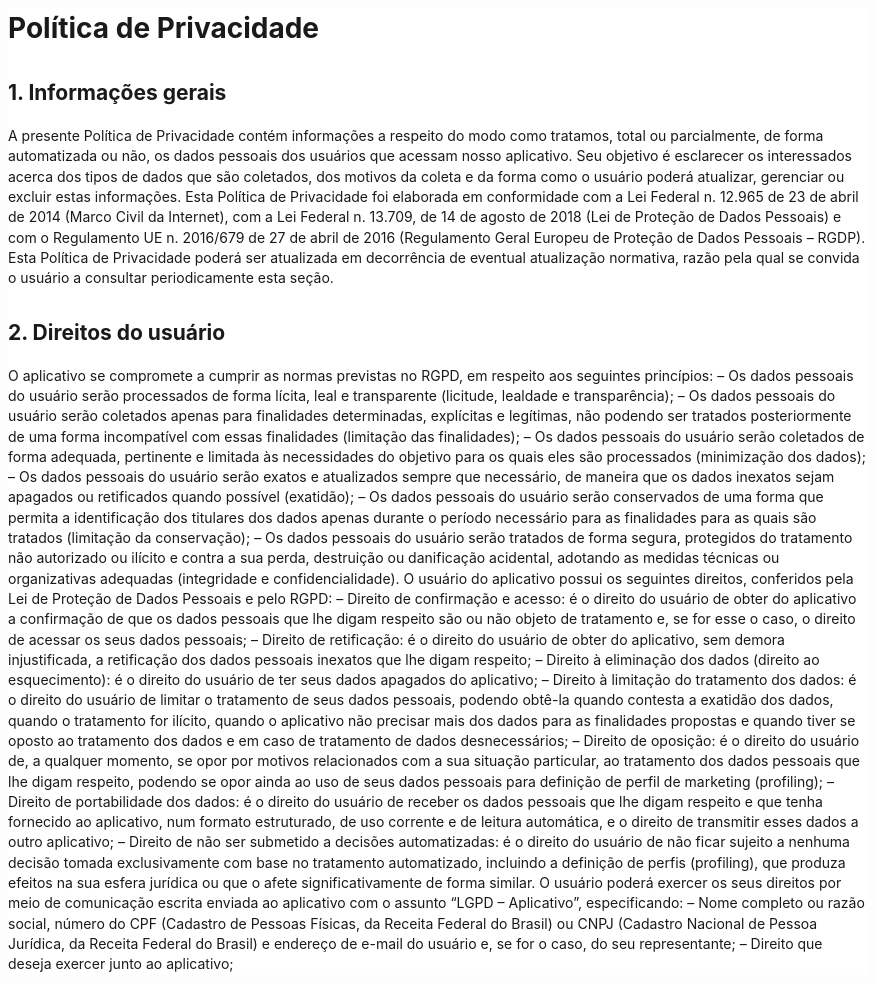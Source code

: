 # Política de Privacidade

## 1.	Informações gerais
A presente Política de Privacidade contém informações a respeito do modo como tratamos, total ou parcialmente, de forma automatizada ou não, os dados pessoais dos usuários que acessam nosso aplicativo. Seu objetivo é esclarecer os interessados acerca dos tipos de dados que são coletados, dos motivos da coleta e da forma como o usuário poderá atualizar, gerenciar ou excluir estas informações.
Esta Política de Privacidade foi elaborada em conformidade com a Lei Federal n. 12.965 de 23 de abril de 2014 (Marco Civil da Internet), com a Lei Federal n. 13.709, de 14 de agosto de 2018 (Lei de Proteção de Dados Pessoais) e com o Regulamento UE n. 2016/679 de 27 de abril de 2016 (Regulamento Geral Europeu de Proteção de Dados Pessoais – RGDP).
Esta Política de Privacidade poderá ser atualizada em decorrência de eventual atualização normativa, razão pela qual se convida o usuário a consultar periodicamente esta seção.
## 2.	Direitos do usuário
O aplicativo se compromete a cumprir as normas previstas no RGPD, em respeito aos seguintes princípios:
– Os dados pessoais do usuário serão processados de forma lícita, leal e transparente (licitude, lealdade e transparência);
– Os dados pessoais do usuário serão coletados apenas para finalidades determinadas, explícitas e legítimas, não podendo ser tratados posteriormente de uma forma incompatível com essas finalidades (limitação das finalidades);
– Os dados pessoais do usuário serão coletados de forma adequada, pertinente e limitada às necessidades do objetivo para os quais eles são processados (minimização dos dados);
– Os dados pessoais do usuário serão exatos e atualizados sempre que necessário, de maneira que os dados inexatos sejam apagados ou retificados quando possível (exatidão);
– Os dados pessoais do usuário serão conservados de uma forma que permita a identificação dos titulares dos dados apenas durante o período necessário para as finalidades para as quais são tratados (limitação da conservação);
– Os dados pessoais do usuário serão tratados de forma segura, protegidos do tratamento não autorizado ou ilícito e contra a sua perda, destruição ou danificação acidental, adotando as medidas técnicas ou organizativas adequadas (integridade e confidencialidade).
O usuário do aplicativo possui os seguintes direitos, conferidos pela Lei de Proteção de Dados Pessoais e pelo RGPD:
– Direito de confirmação e acesso: é o direito do usuário de obter do aplicativo a confirmação de que os dados pessoais que lhe digam respeito são ou não objeto de tratamento e, se for esse o caso, o direito de acessar os seus dados pessoais;
– Direito de retificação: é o direito do usuário de obter do aplicativo, sem demora injustificada, a retificação dos dados pessoais inexatos que lhe digam respeito;
– Direito à eliminação dos dados (direito ao esquecimento): é o direito do usuário de ter seus dados apagados do aplicativo;
– Direito à limitação do tratamento dos dados: é o direito do usuário de limitar o tratamento de seus dados pessoais, podendo obtê-la quando contesta a exatidão dos dados, quando o tratamento for ilícito, quando o aplicativo não precisar mais dos dados para as finalidades propostas e quando tiver se oposto ao tratamento dos dados e em caso de tratamento de dados desnecessários;
– Direito de oposição: é o direito do usuário de, a qualquer momento, se opor por motivos relacionados com a sua situação particular, ao tratamento dos dados pessoais que lhe digam respeito, podendo se opor ainda ao uso de seus dados pessoais para definição de perfil de marketing (profiling);
– Direito de portabilidade dos dados: é o direito do usuário de receber os dados pessoais que lhe digam respeito e que tenha fornecido ao aplicativo, num formato estruturado, de uso corrente e de leitura automática, e o direito de transmitir esses dados a outro aplicativo;
– Direito de não ser submetido a decisões automatizadas: é o direito do usuário de não ficar sujeito a nenhuma decisão tomada exclusivamente com base no tratamento automatizado, incluindo a definição de perfis (profiling), que produza efeitos na sua esfera jurídica ou que o afete significativamente de forma similar.
O usuário poderá exercer os seus direitos por meio de comunicação escrita enviada ao aplicativo com o assunto “LGPD – Aplicativo”, especificando:
– Nome completo ou razão social, número do CPF (Cadastro de Pessoas Físicas, da Receita Federal do Brasil) ou CNPJ (Cadastro Nacional de Pessoa Jurídica, da Receita Federal do Brasil) e endereço de e-mail do usuário e, se for o caso, do seu representante;
– Direito que deseja exercer junto ao aplicativo;
